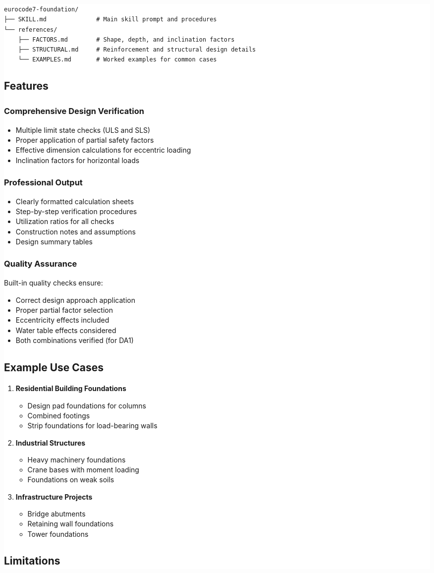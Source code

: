 ```
eurocode7-foundation/
├── SKILL.md              # Main skill prompt and procedures
└── references/
    ├── FACTORS.md        # Shape, depth, and inclination factors
    ├── STRUCTURAL.md     # Reinforcement and structural design details
    └── EXAMPLES.md       # Worked examples for common cases
```

## Features

### Comprehensive Design Verification

- Multiple limit state checks (ULS and SLS)
- Proper application of partial safety factors
- Effective dimension calculations for eccentric loading
- Inclination factors for horizontal loads

### Professional Output

- Clearly formatted calculation sheets
- Step-by-step verification procedures
- Utilization ratios for all checks
- Construction notes and assumptions
- Design summary tables

### Quality Assurance

Built-in quality checks ensure:
- Correct design approach application
- Proper partial factor selection
- Eccentricity effects included
- Water table effects considered
- Both combinations verified (for DA1)

## Example Use Cases

1. **Residential Building Foundations**
   - Design pad foundations for columns
   - Combined footings
   - Strip foundations for load-bearing walls

2. **Industrial Structures**
   - Heavy machinery foundations
   - Crane bases with moment loading
   - Foundations on weak soils

3. **Infrastructure Projects**
   - Bridge abutments
   - Retaining wall foundations
   - Tower foundations

## Limitations
